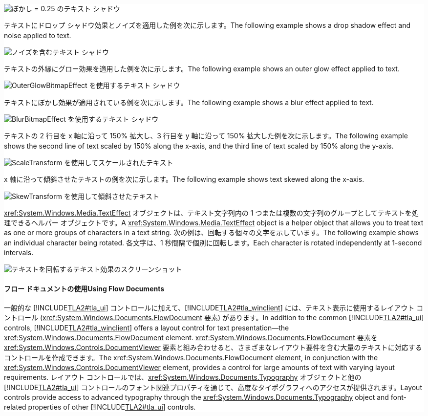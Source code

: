  ![ぼかし &#61; 0.25 のテキスト シャドウ](./media/typography-in-wpf/drop-shadow-text-effect.jpg)
  
 <span data-ttu-id="a4d56-175">テキストにドロップ シャドウ効果とノイズを適用した例を次に示します。</span><span class="sxs-lookup"><span data-stu-id="a4d56-175">The following example shows a drop shadow effect and noise applied to text.</span></span>  
  
 ![ノイズを含むテキスト シャドウ](./media/typography-in-wpf/drop-shadow-noise-text.jpg)
  
 <span data-ttu-id="a4d56-177">テキストの外縁にグロー効果を適用した例を次に示します。</span><span class="sxs-lookup"><span data-stu-id="a4d56-177">The following example shows an outer glow effect applied to text.</span></span>  
  
 ![OuterGlowBitmapEffect を使用するテキスト シャドウ](./media/typography-in-wpf/text-shadow-glow-effect.jpg)
  
 <span data-ttu-id="a4d56-179">テキストにぼかし効果が適用されている例を次に示します。</span><span class="sxs-lookup"><span data-stu-id="a4d56-179">The following example shows a blur effect applied to text.</span></span>  
  
 ![BlurBitmapEffect を使用するテキスト シャドウ](./media/typography-in-wpf/text-shadow-blur-effect.jpg)  

 <span data-ttu-id="a4d56-181">テキストの 2 行目を x 軸に沿って 150% 拡大し、3 行目を y 軸に沿って 150% 拡大した例を次に示します。</span><span class="sxs-lookup"><span data-stu-id="a4d56-181">The following example shows the second line of text scaled by 150% along the x-axis, and the third line of text scaled by 150% along the y-axis.</span></span>  
  
 ![ScaleTransform を使用してスケールされたテキスト](./media/typography-in-wpf/scaled-text-scaletransform.jpg)
  
 <span data-ttu-id="a4d56-183">x 軸に沿って傾斜させたテキストの例を次に示します。</span><span class="sxs-lookup"><span data-stu-id="a4d56-183">The following example shows text skewed along the x-axis.</span></span>  
  
 ![SkewTransform を使用して傾斜させたテキスト](./media/typography-in-wpf/skewed-transformed-text.jpg)
  
 <span data-ttu-id="a4d56-185"><xref:System.Windows.Media.TextEffect> オブジェクトは、テキスト文字列内の 1 つまたは複数の文字列のグループとしてテキストを処理できるヘルパー オブジェクトです。</span><span class="sxs-lookup"><span data-stu-id="a4d56-185">A <xref:System.Windows.Media.TextEffect> object is a helper object that allows you to treat text as one or more groups of characters in a text string.</span></span> <span data-ttu-id="a4d56-186">次の例は、回転する個々の文字を示しています。</span><span class="sxs-lookup"><span data-stu-id="a4d56-186">The following example shows an individual character being rotated.</span></span> <span data-ttu-id="a4d56-187">各文字は、1 秒間隔で個別に回転します。</span><span class="sxs-lookup"><span data-stu-id="a4d56-187">Each character is rotated independently at 1-second intervals.</span></span>  
  
 ![テキストを回転するテキスト効果のスクリーンショット](./media/typography-in-wpf/rotating-text-effect.jpg)
  
#### <a name="using-flow-documents"></a><span data-ttu-id="a4d56-189">フロー ドキュメントの使用</span><span class="sxs-lookup"><span data-stu-id="a4d56-189">Using Flow Documents</span></span>  
 <span data-ttu-id="a4d56-190">一般的な [!INCLUDE[TLA2#tla_ui](../../../../includes/tla2sharptla-ui-md.md)] コントロールに加えて、[!INCLUDE[TLA2#tla_winclient](../../../../includes/tla2sharptla-winclient-md.md)] には、テキスト表示に使用するレイアウト コントロール (<xref:System.Windows.Documents.FlowDocument> 要素) があります。</span><span class="sxs-lookup"><span data-stu-id="a4d56-190">In addition to the common [!INCLUDE[TLA2#tla_ui](../../../../includes/tla2sharptla-ui-md.md)] controls, [!INCLUDE[TLA2#tla_winclient](../../../../includes/tla2sharptla-winclient-md.md)] offers a layout control for text presentation—the <xref:System.Windows.Documents.FlowDocument> element.</span></span> <span data-ttu-id="a4d56-191"><xref:System.Windows.Documents.FlowDocument> 要素を <xref:System.Windows.Controls.DocumentViewer> 要素と組み合わせると、さまざまなレイアウト要件を含む大量のテキストに対応するコントロールを作成できます。</span><span class="sxs-lookup"><span data-stu-id="a4d56-191">The <xref:System.Windows.Documents.FlowDocument> element, in conjunction with the <xref:System.Windows.Controls.DocumentViewer> element, provides a control for large amounts of text with varying layout requirements.</span></span> <span data-ttu-id="a4d56-192">レイアウト コントロールでは、<xref:System.Windows.Documents.Typography> オブジェクトと他の [!INCLUDE[TLA2#tla_ui](../../../../includes/tla2sharptla-ui-md.md)] コントロールのフォント関連プロパティを通じて、高度なタイポグラフィへのアクセスが提供されます。</span><span class="sxs-lookup"><span data-stu-id="a4d56-192">Layout controls provide access to advanced typography through the <xref:System.Windows.Documents.Typography> object and font-related properties of other [!INCLUDE[TLA2#tla_ui](../../../../includes/tla2sharptla-ui-md.md)] controls.</span></span>  
  